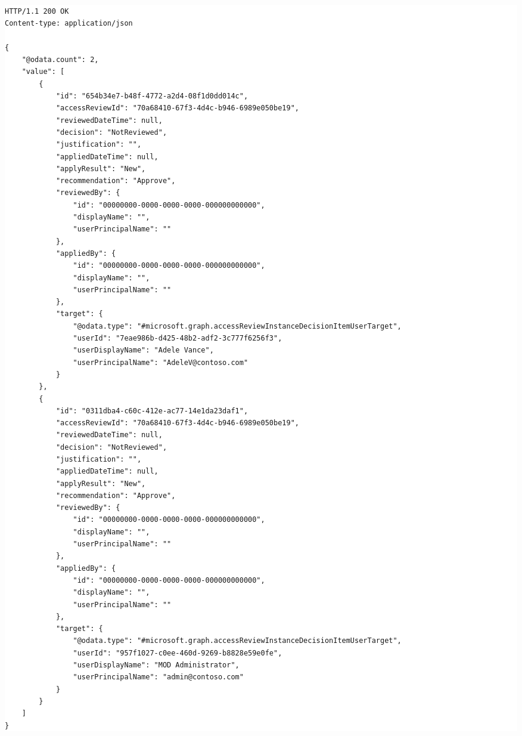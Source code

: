 ```http
HTTP/1.1 200 OK
Content-type: application/json

{
    "@odata.count": 2,
    "value": [
        {
            "id": "654b34e7-b48f-4772-a2d4-08f1d0dd014c",
            "accessReviewId": "70a68410-67f3-4d4c-b946-6989e050be19",
            "reviewedDateTime": null,
            "decision": "NotReviewed",
            "justification": "",
            "appliedDateTime": null,
            "applyResult": "New",
            "recommendation": "Approve",
            "reviewedBy": {
                "id": "00000000-0000-0000-0000-000000000000",
                "displayName": "",
                "userPrincipalName": ""
            },
            "appliedBy": {
                "id": "00000000-0000-0000-0000-000000000000",
                "displayName": "",
                "userPrincipalName": ""
            },
            "target": {
                "@odata.type": "#microsoft.graph.accessReviewInstanceDecisionItemUserTarget",
                "userId": "7eae986b-d425-48b2-adf2-3c777f6256f3",
                "userDisplayName": "Adele Vance",
                "userPrincipalName": "AdeleV@contoso.com"
            }
        },
        {
            "id": "0311dba4-c60c-412e-ac77-14e1da23daf1",
            "accessReviewId": "70a68410-67f3-4d4c-b946-6989e050be19",
            "reviewedDateTime": null,
            "decision": "NotReviewed",
            "justification": "",
            "appliedDateTime": null,
            "applyResult": "New",
            "recommendation": "Approve",
            "reviewedBy": {
                "id": "00000000-0000-0000-0000-000000000000",
                "displayName": "",
                "userPrincipalName": ""
            },
            "appliedBy": {
                "id": "00000000-0000-0000-0000-000000000000",
                "displayName": "",
                "userPrincipalName": ""
            },
            "target": {
                "@odata.type": "#microsoft.graph.accessReviewInstanceDecisionItemUserTarget",
                "userId": "957f1027-c0ee-460d-9269-b8828e59e0fe",
                "userDisplayName": "MOD Administrator",
                "userPrincipalName": "admin@contoso.com"
            }
        }
    ]
}
```
